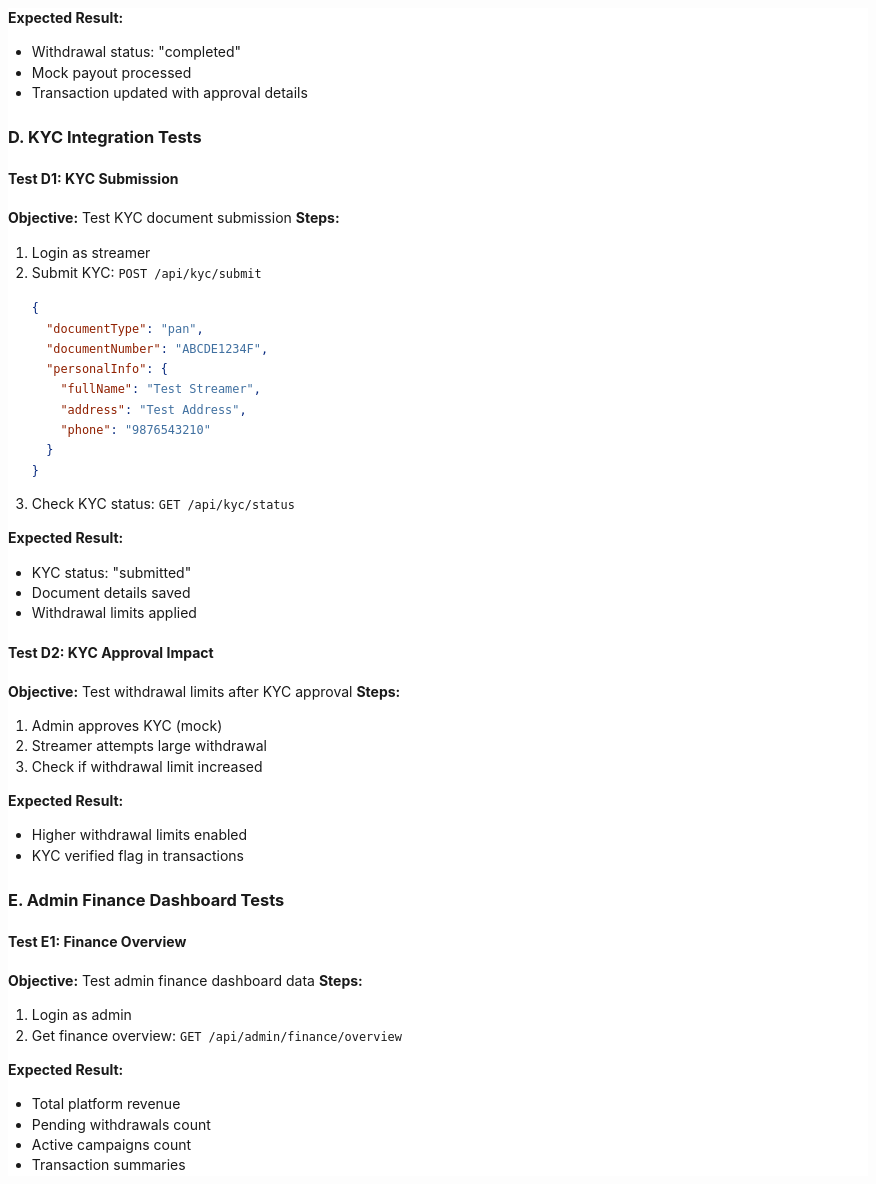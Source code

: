 **Expected Result:**
- Withdrawal status: "completed"
- Mock payout processed
- Transaction updated with approval details

### D. KYC Integration Tests

#### Test D1: KYC Submission
**Objective:** Test KYC document submission
**Steps:**
1. Login as streamer
2. Submit KYC: `POST /api/kyc/submit`
   ```json
   {
     "documentType": "pan",
     "documentNumber": "ABCDE1234F",
     "personalInfo": {
       "fullName": "Test Streamer",
       "address": "Test Address",
       "phone": "9876543210"
     }
   }
   ```
3. Check KYC status: `GET /api/kyc/status`

**Expected Result:**
- KYC status: "submitted"
- Document details saved
- Withdrawal limits applied

#### Test D2: KYC Approval Impact
**Objective:** Test withdrawal limits after KYC approval
**Steps:**
1. Admin approves KYC (mock)
2. Streamer attempts large withdrawal
3. Check if withdrawal limit increased

**Expected Result:**
- Higher withdrawal limits enabled
- KYC verified flag in transactions

### E. Admin Finance Dashboard Tests

#### Test E1: Finance Overview
**Objective:** Test admin finance dashboard data
**Steps:**
1. Login as admin
2. Get finance overview: `GET /api/admin/finance/overview`

**Expected Result:**
- Total platform revenue
- Pending withdrawals count
- Active campaigns count
- Transaction summaries

